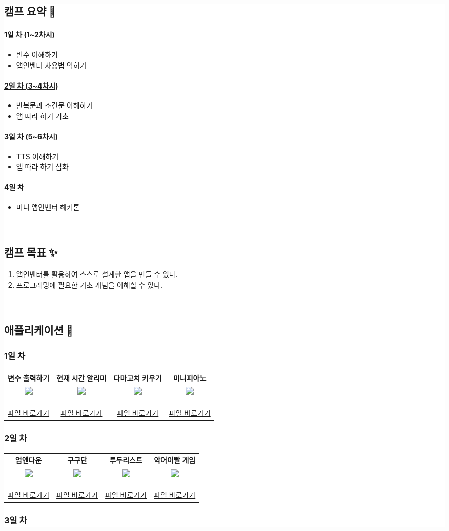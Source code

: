 ## 캠프 요약 📃
#### [1일 차 (1~2차시)](./lectures/day1/day1.md)
- 변수 이해하기
- 앱인벤터 사용법 익히기 
#### [2일 차 (3~4차시)](./lectures/day2/day2.md)
- 반복문과 조건문 이해하기
- 앱 따라 하기 기초 
#### [3일 차 (5~6차시)](./lectures/day3/day3.md)
- TTS 이해하기 
- 앱 따라 하기 심화
#### 4일 차
- 미니 앱인벤터 해커톤

<br>

## 캠프 목표 ✨

1. 앱인벤터를 활용하여 스스로 설계한 앱을 만들 수 있다.
2. 프로그래밍에 필요한 기초 개념을 이해할 수 있다.

<br>


## 애플리케이션 📱

<h3>1일 차</h3>

|                                                                                변수 출력하기                                                                                 |                                                                               현재 시간 알리미                                                                               |                                                                                다마고치 키우기                                                                                 |                                                                                  미니피아노                                                                                   |
| :--------------------------------------------------------------------------------------------------------------------------------------------------------------------------: | :--------------------------------------------------------------------------------------------------------------------------------------------------------------------------: | :----------------------------------------------------------------------------------------------------------------------------------------------------------------------------: | :---------------------------------------------------------------------------------------------------------------------------------------------------------------------------: |
| [<img src="https://user-images.githubusercontent.com/79021544/220135921-ff58a10b-e621-4d6a-9906-3598e07d9268.png" width="100">](./lectures/day1/Variable.md) <br><br> [파일 바로가기](https://github.com/CodingHakdang/2023-02-Winter-Camp-App-Inventor-aia/tree/master/day1/Variable) | [<img src="https://user-images.githubusercontent.com/79021544/220135927-b68464ea-d9db-459a-8e82-ca1e57288e09.png" width="100">](./lectures/day1/NowClock.md) <br><br> [파일 바로가기](https://github.com/CodingHakdang/2023-02-Winter-Camp-App-Inventor-aia/tree/master/day1/NowClock) | [<img src="https://user-images.githubusercontent.com/79021544/220135932-1079cd2b-c5ec-4c3b-86ec-03d2c06468cc.png" width="100">](./lectures/day1/Tamagotchi.md) <br><br> [파일 바로가기](https://github.com/CodingHakdang/2023-02-Winter-Camp-App-Inventor-aia/tree/master/day1/Tamagotchi) | [<img src="https://user-images.githubusercontent.com/79021544/220135937-292e22c7-5ff4-44a2-9480-1100f9c58bf1.png" width="100">](./lectures/day1/MiniPiano.md) <br><br> [파일 바로가기](https://github.com/CodingHakdang/2023-02-Winter-Camp-App-Inventor-aia/tree/master/day1/MiniPiano) |

<h3>2일 차</h3>

|                                                                                업앤다운                                                                                 |                                                                               구구단                                                                               |                                                                                투두리스트                                                                                 |                                                                                  악어이빨 게임                                                                                   |
| :--------------------------------------------------------------------------------------------------------------------------------------------------------------------------: | :--------------------------------------------------------------------------------------------------------------------------------------------------------------------------: | :----------------------------------------------------------------------------------------------------------------------------------------------------------------------------: | :---------------------------------------------------------------------------------------------------------------------------------------------------------------------------: |
| [<img src="https://user-images.githubusercontent.com/108293826/222973557-7822fc48-9ea1-4452-856a-b4d9861c7156.png" width="100">](./lectures/day2/UpAndDown.md) <br><br> [파일 바로가기](https://github.com/CodingHakdang/2023-02-Winter-Camp-App-Inventor-aia/tree/master/day2/UpAndDown) | [<img src="https://user-images.githubusercontent.com/108293826/226612172-4298051c-43c1-4b0f-b926-f9414543afd1.png" width="100">](./lectures/day2/MultiplicationTable.md) <br><br> [파일 바로가기](https://github.com/CodingHakdang/2023-02-Winter-Camp-App-Inventor-aia/tree/master/day2/MultiplicationTable) | [<img src="https://user-images.githubusercontent.com/108293826/222973350-293d2709-5b1a-4fa2-988b-05aae159f6a7.png" width="100">](./lectures/day2/ToDoList.md) <br><br> [파일 바로가기](https://github.com/CodingHakdang/2023-02-Winter-Camp-App-Inventor-aia/tree/master/day2/ToDoList) | [<img src="https://user-images.githubusercontent.com/108293826/222973631-7ef6339c-5b8c-44fe-8c6e-f121ce9b9b4f.png" width="100">](./lectures/day2/CrocodileTeeth.md) <br><br> [파일 바로가기](https://github.com/CodingHakdang/2023-02-Winter-Camp-App-Inventor-aia/tree/master/day2/CrocodileTeeth) |

<h3>3일 차</h3>
